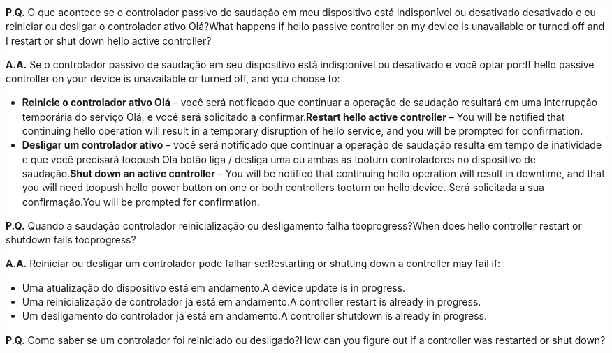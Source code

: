 <span data-ttu-id="3bd8f-234">**P.**</span><span class="sxs-lookup"><span data-stu-id="3bd8f-234">**Q.**</span></span> <span data-ttu-id="3bd8f-235">O que acontece se o controlador passivo de saudação em meu dispositivo está indisponível ou desativado desativado e eu reiniciar ou desligar o controlador ativo Olá?</span><span class="sxs-lookup"><span data-stu-id="3bd8f-235">What happens if hello passive controller on my device is unavailable or turned off and I restart or shut down hello active controller?</span></span>

<span data-ttu-id="3bd8f-236">**A.**</span><span class="sxs-lookup"><span data-stu-id="3bd8f-236">**A.**</span></span> <span data-ttu-id="3bd8f-237">Se o controlador passivo de saudação em seu dispositivo está indisponível ou desativado e você optar por:</span><span class="sxs-lookup"><span data-stu-id="3bd8f-237">If hello passive controller on your device is unavailable or turned off, and you choose to:</span></span>

* <span data-ttu-id="3bd8f-238">**Reinicie o controlador ativo Olá** – você será notificado que continuar a operação de saudação resultará em uma interrupção temporária do serviço Olá, e você será solicitado a confirmar.</span><span class="sxs-lookup"><span data-stu-id="3bd8f-238">**Restart hello active controller** – You will be notified that continuing hello operation will result in a temporary disruption of hello service, and you will be prompted for confirmation.</span></span>
* <span data-ttu-id="3bd8f-239">**Desligar um controlador ativo** – você será notificado que continuar a operação de saudação resulta em tempo de inatividade e que você precisará toopush Olá botão liga / desliga uma ou ambas as tooturn controladores no dispositivo de saudação.</span><span class="sxs-lookup"><span data-stu-id="3bd8f-239">**Shut down an active controller** – You will be notified that continuing hello operation will result in downtime, and that you will need toopush hello power button on one or both controllers tooturn on hello device.</span></span> <span data-ttu-id="3bd8f-240">Será solicitada a sua confirmação.</span><span class="sxs-lookup"><span data-stu-id="3bd8f-240">You will be prompted for confirmation.</span></span>

<span data-ttu-id="3bd8f-241">**P.**</span><span class="sxs-lookup"><span data-stu-id="3bd8f-241">**Q.**</span></span> <span data-ttu-id="3bd8f-242">Quando a saudação controlador reinicialização ou desligamento falha tooprogress?</span><span class="sxs-lookup"><span data-stu-id="3bd8f-242">When does hello controller restart or shutdown fails tooprogress?</span></span>

<span data-ttu-id="3bd8f-243">**A.**</span><span class="sxs-lookup"><span data-stu-id="3bd8f-243">**A.**</span></span> <span data-ttu-id="3bd8f-244">Reiniciar ou desligar um controlador pode falhar se:</span><span class="sxs-lookup"><span data-stu-id="3bd8f-244">Restarting or shutting down a controller may fail if:</span></span>

* <span data-ttu-id="3bd8f-245">Uma atualização do dispositivo está em andamento.</span><span class="sxs-lookup"><span data-stu-id="3bd8f-245">A device update is in progress.</span></span>
* <span data-ttu-id="3bd8f-246">Uma reinicialização de controlador já está em andamento.</span><span class="sxs-lookup"><span data-stu-id="3bd8f-246">A controller restart is already in progress.</span></span>
* <span data-ttu-id="3bd8f-247">Um desligamento do controlador já está em andamento.</span><span class="sxs-lookup"><span data-stu-id="3bd8f-247">A controller shutdown is already in progress.</span></span>

<span data-ttu-id="3bd8f-248">**P.**</span><span class="sxs-lookup"><span data-stu-id="3bd8f-248">**Q.**</span></span> <span data-ttu-id="3bd8f-249">Como saber se um controlador foi reiniciado ou desligado?</span><span class="sxs-lookup"><span data-stu-id="3bd8f-249">How can you figure out if a controller was restarted or shut down?</span></span>

